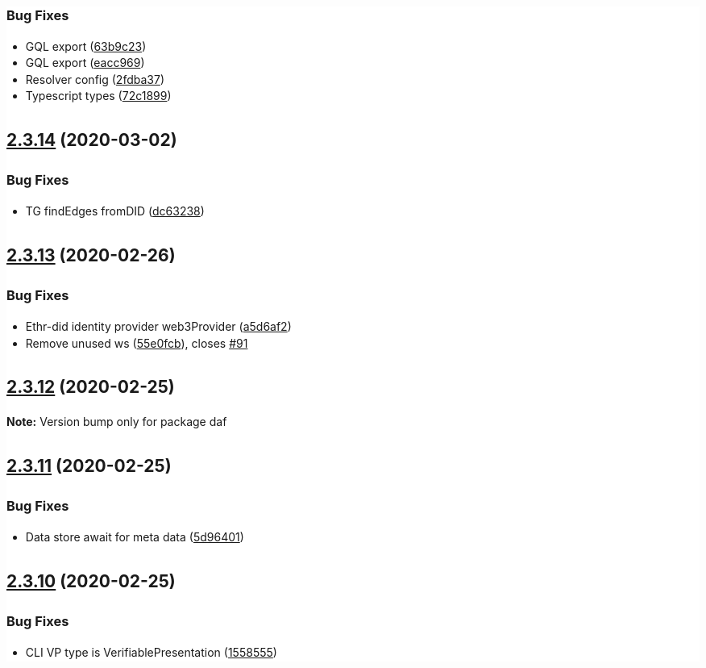 ### Bug Fixes

- GQL export ([63b9c23](https://github.com/uport-project/daf/commit/63b9c23e21e297347e8b24e1ed0cfdb6bd8d5524))
- GQL export ([eacc969](https://github.com/uport-project/daf/commit/eacc9697e87bbf6a91db8d9bd5195aea096a13c4))
- Resolver config ([2fdba37](https://github.com/uport-project/daf/commit/2fdba37833c5ad7f40a9bdb70e69eab91ce291ca))
- Typescript types ([72c1899](https://github.com/uport-project/daf/commit/72c18993ddba6a7a75ae8397e6549cdd29dccb31))

## [2.3.14](https://github.com/uport-project/daf/compare/v2.3.13...v2.3.14) (2020-03-02)

### Bug Fixes

- TG findEdges fromDID ([dc63238](https://github.com/uport-project/daf/commit/dc63238b34d8d448ded854c7635a55750d02f122))

## [2.3.13](https://github.com/uport-project/daf/compare/v2.3.12...v2.3.13) (2020-02-26)

### Bug Fixes

- Ethr-did identity provider web3Provider ([a5d6af2](https://github.com/uport-project/daf/commit/a5d6af2032130a7eff1722bc47b758a824906be6))
- Remove unused ws ([55e0fcb](https://github.com/uport-project/daf/commit/55e0fcb1a68e86c7003909fb03f92ee1b357026c)), closes [#91](https://github.com/uport-project/daf/issues/91)

## [2.3.12](https://github.com/uport-project/daf/compare/v2.3.11...v2.3.12) (2020-02-25)

**Note:** Version bump only for package daf

## [2.3.11](https://github.com/uport-project/daf/compare/v2.3.10...v2.3.11) (2020-02-25)

### Bug Fixes

- Data store await for meta data ([5d96401](https://github.com/uport-project/daf/commit/5d96401530025b76007669e7d28a394378a4fbe9))

## [2.3.10](https://github.com/uport-project/daf/compare/v2.3.9...v2.3.10) (2020-02-25)

### Bug Fixes

- CLI VP type is VerifiablePresentation ([1558555](https://github.com/uport-project/daf/commit/1558555252366aa126fde1fe9ecf161de613d72d))
